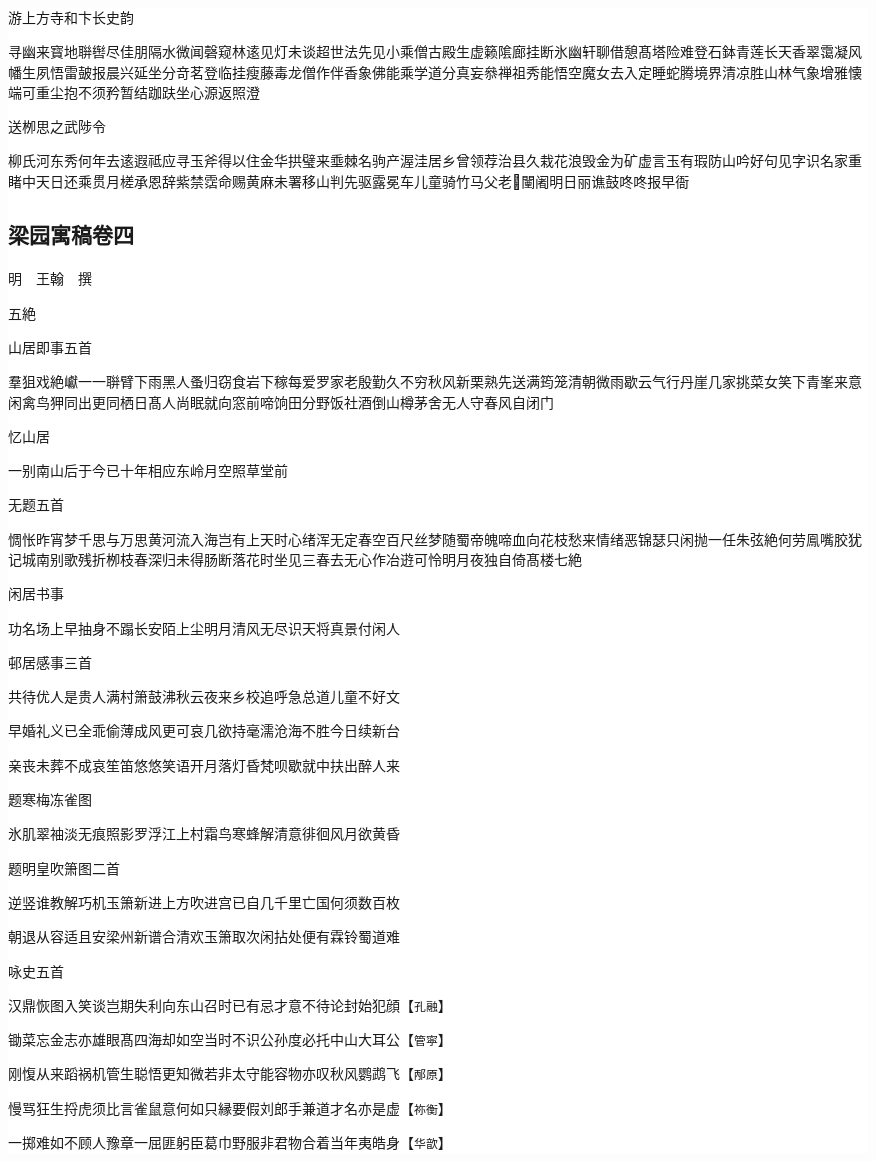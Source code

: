 游上方寺和卞长史韵  

寻幽来寳地聨辔尽佳朋隔水微闻磬窥林逺见灯未谈超世法先见小乘僧古殿生虚籁隂廊挂断氷幽轩聊借憩髙塔险难登石鉢青莲长天香翠霭凝风幡生夙悟雷皷报晨兴延坐分竒茗登临挂瘦藤毒龙僧作伴香象佛能乘学道分真妄叅禅祖秀能悟空魔女去入定睡蛇腾境界清凉胜山林气象增雅懐端可重尘抱不须矜暂结跏趺坐心源返照澄  

送栁思之武陟令  

柳氏河东秀何年去逺遐祗应寻玉斧得以住金华拱璧来埀棘名驹产渥洼居乡曾领荐治县久栽花浪毁金为矿虚言玉有瑕防山吟好句见字识名家重睹中天日还乘贯月槎承恩辞紫禁霑命赐黄麻未署移山判先驱露冕车儿童骑竹马父老闉阇明日丽谯鼓咚咚报早衙  

## 梁园寓稿卷四

明　王翰　撰  

五絶  

山居即事五首  

羣狙戏絶巘一一聨臂下雨黑人蚤归窃食岩下稼每爱罗家老殷勤久不穷秋风新栗熟先送满筠笼清朝微雨歇云气行丹崖几家挑菜女笑下青峯来意闲禽鸟狎同出更同栖日髙人尚眠就向窓前啼饷田分野饭社酒倒山樽茅舍无人守春风自闭门  

忆山居  

一别南山后于今已十年相应东岭月空照草堂前  

无题五首  

惆怅昨宵梦千思与万思黄河流入海岂有上天时心绪浑无定春空百尺丝梦随蜀帝魄啼血向花枝愁来情绪恶锦瑟只闲抛一任朱弦絶何劳鳯嘴胶犹记城南别歌残折栁枝春深归未得肠断落花时坐见三春去无心作冶逰可怜明月夜独自倚髙楼七絶  

闲居书事  

功名场上早抽身不蹋长安陌上尘明月清风无尽识天将真景付闲人  

邨居感事三首  

共待优人是贵人满村箫鼓沸秋云夜来乡校追呼急总道儿童不好文  

早婚礼义已全乖偷薄成风更可哀几欲持毫濡沧海不胜今日续新台  

亲丧未葬不成哀笙笛悠悠笑语开月落灯昏梵呗歇就中扶出醉人来  

题寒梅冻雀图  

氷肌翠袖淡无痕照影罗浮江上村霜鸟寒蜂解清意徘徊风月欲黄昏  

题明皇吹箫图二首  

逆竖谁教解巧机玉箫新进上方吹进宫已自几千里亡国何须数百枚  

朝退从容适且安梁州新谱合清欢玉箫取次闲拈处便有霖铃蜀道难  

咏史五首  

汉鼎恢图入笑谈岂期失利向东山召时已有忌才意不待论封始犯顔【`孔融`】  

锄菜忘金志亦雄眼髙四海却如空当时不识公孙度必托中山大耳公【`管寜`】  

刚愎从来蹈祸机管生聪悟更知微若非太守能容物亦叹秋风鹦鹉飞【`邴原`】  

慢骂狂生捋虎须比言雀鼠意何如只縁要假刘郎手兼道才名亦是虚【`祢衡`】  

一掷难如不顾人豫章一屈匪躬臣葛巾野服非君物合着当年夷皓身【`华歆`】  
